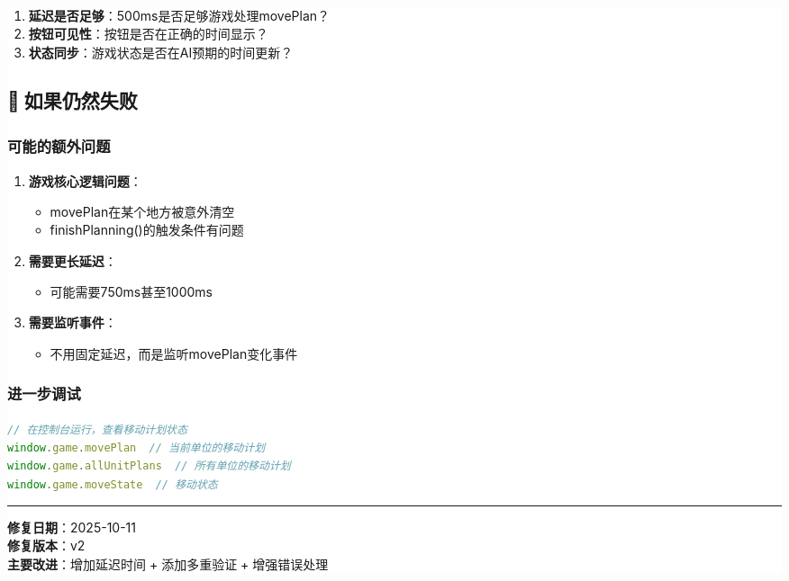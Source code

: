 1. **延迟是否足够**：500ms是否足够游戏处理movePlan？
2. **按钮可见性**：按钮是否在正确的时间显示？
3. **状态同步**：游戏状态是否在AI预期的时间更新？

## 🚨 如果仍然失败

### 可能的额外问题

1. **游戏核心逻辑问题**：
   - movePlan在某个地方被意外清空
   - finishPlanning()的触发条件有问题

2. **需要更长延迟**：
   - 可能需要750ms甚至1000ms

3. **需要监听事件**：
   - 不用固定延迟，而是监听movePlan变化事件

### 进一步调试
```javascript
// 在控制台运行，查看移动计划状态
window.game.movePlan  // 当前单位的移动计划
window.game.allUnitPlans  // 所有单位的移动计划
window.game.moveState  // 移动状态
```

---

**修复日期**：2025-10-11  
**修复版本**：v2  
**主要改进**：增加延迟时间 + 添加多重验证 + 增强错误处理

